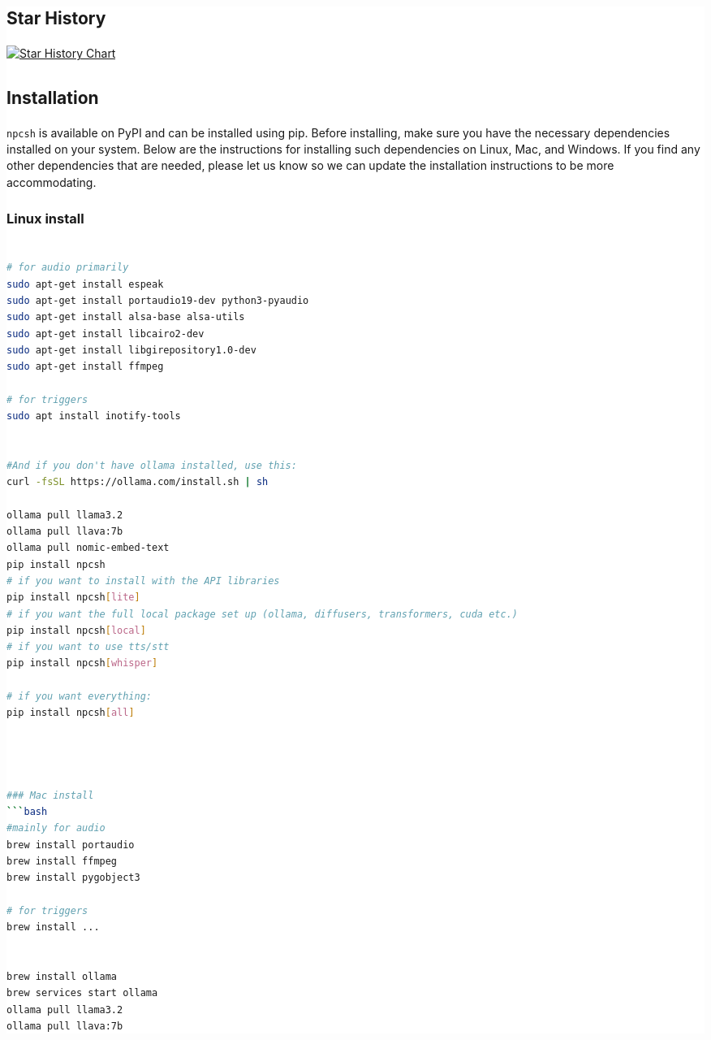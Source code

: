 

## Star History

[![Star History Chart](https://api.star-history.com/svg?repos=cagostino/npcsh&type=Date)](https://star-history.com/#cagostino/npcsh&Date)

## Installation
`npcsh` is available on PyPI and can be installed using pip. Before installing, make sure you have the necessary dependencies installed on your system. Below are the instructions for installing such dependencies on Linux, Mac, and Windows. If you find any other dependencies that are needed, please let us know so we can update the installation instructions to be more accommodating.

### Linux install
```bash

# for audio primarily
sudo apt-get install espeak
sudo apt-get install portaudio19-dev python3-pyaudio
sudo apt-get install alsa-base alsa-utils
sudo apt-get install libcairo2-dev
sudo apt-get install libgirepository1.0-dev
sudo apt-get install ffmpeg

# for triggers
sudo apt install inotify-tools


#And if you don't have ollama installed, use this:
curl -fsSL https://ollama.com/install.sh | sh

ollama pull llama3.2
ollama pull llava:7b
ollama pull nomic-embed-text
pip install npcsh
# if you want to install with the API libraries
pip install npcsh[lite]
# if you want the full local package set up (ollama, diffusers, transformers, cuda etc.)
pip install npcsh[local]
# if you want to use tts/stt
pip install npcsh[whisper]

# if you want everything:
pip install npcsh[all]




### Mac install
```bash
#mainly for audio
brew install portaudio
brew install ffmpeg
brew install pygobject3

# for triggers
brew install ...


brew install ollama
brew services start ollama
ollama pull llama3.2
ollama pull llava:7b
```